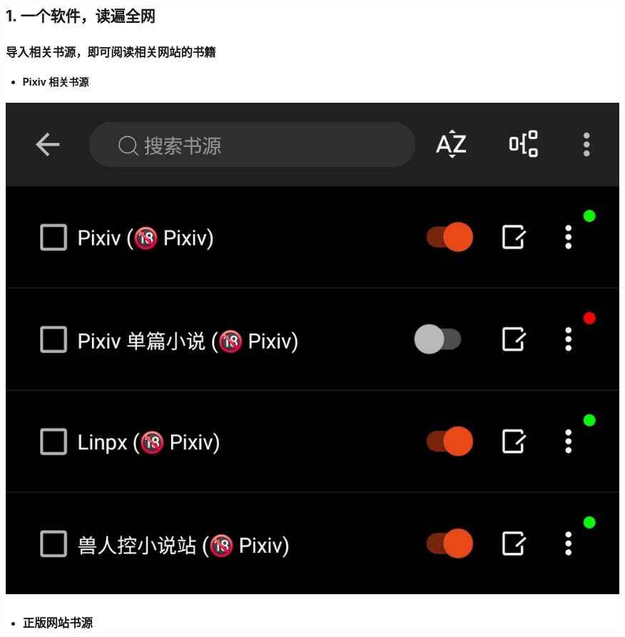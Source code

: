 
## 1. 一个软件，读遍全网
### 导入相关书源，即可阅读相关网站的书籍
- #### Pixiv 相关书源

![img](./pic/BookSourcePixiv.png)
- ### 正版网站书源
